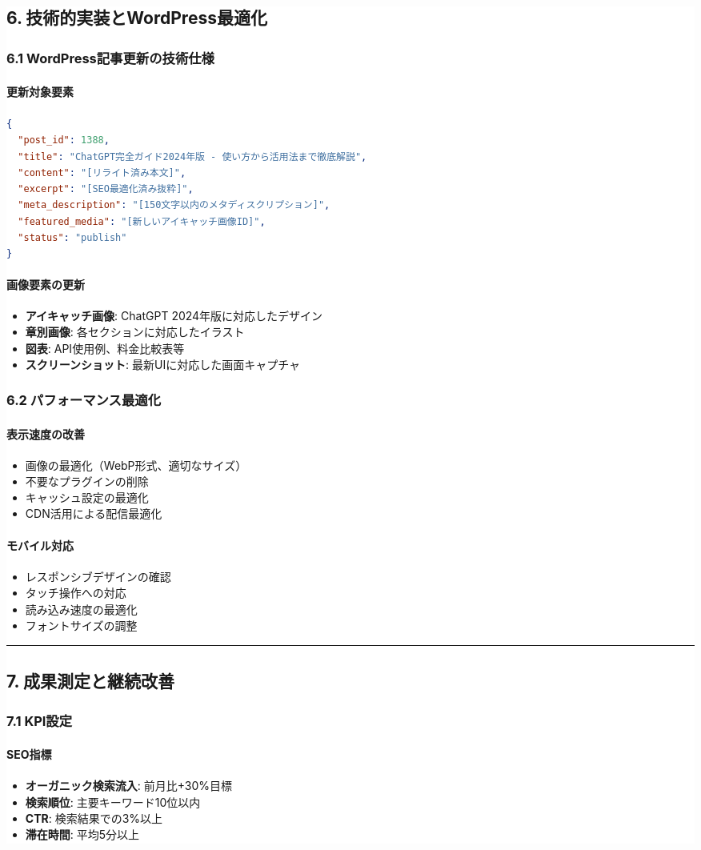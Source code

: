 
## 6. 技術的実装とWordPress最適化

### 6.1 WordPress記事更新の技術仕様

#### 更新対象要素
```json
{
  "post_id": 1388,
  "title": "ChatGPT完全ガイド2024年版 - 使い方から活用法まで徹底解説",
  "content": "[リライト済み本文]",
  "excerpt": "[SEO最適化済み抜粋]",
  "meta_description": "[150文字以内のメタディスクリプション]",
  "featured_media": "[新しいアイキャッチ画像ID]",
  "status": "publish"
}
```

#### 画像要素の更新
- **アイキャッチ画像**: ChatGPT 2024年版に対応したデザイン
- **章別画像**: 各セクションに対応したイラスト
- **図表**: API使用例、料金比較表等
- **スクリーンショット**: 最新UIに対応した画面キャプチャ

### 6.2 パフォーマンス最適化

#### 表示速度の改善
- 画像の最適化（WebP形式、適切なサイズ）
- 不要なプラグインの削除
- キャッシュ設定の最適化
- CDN活用による配信最適化

#### モバイル対応
- レスポンシブデザインの確認
- タッチ操作への対応
- 読み込み速度の最適化
- フォントサイズの調整

---

## 7. 成果測定と継続改善

### 7.1 KPI設定

#### SEO指標
- **オーガニック検索流入**: 前月比+30%目標
- **検索順位**: 主要キーワード10位以内
- **CTR**: 検索結果での3%以上
- **滞在時間**: 平均5分以上
